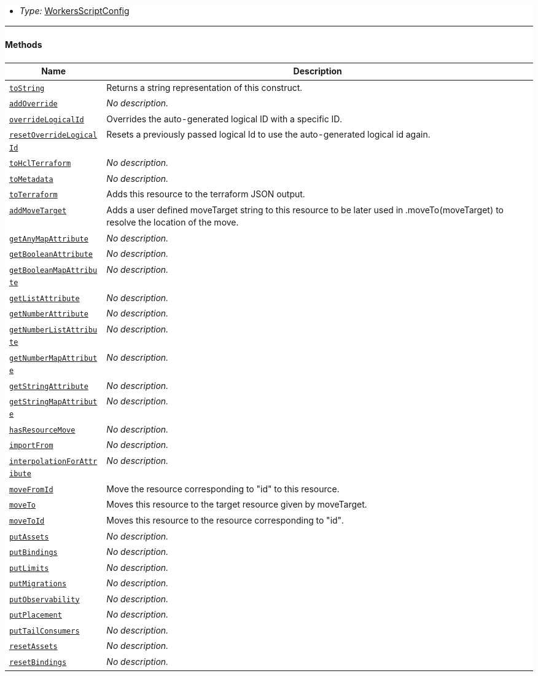 - *Type:* <a href="#@cdktf/provider-cloudflare.workersScript.WorkersScriptConfig">WorkersScriptConfig</a>

---

#### Methods <a name="Methods" id="Methods"></a>

| **Name** | **Description** |
| --- | --- |
| <code><a href="#@cdktf/provider-cloudflare.workersScript.WorkersScript.toString">toString</a></code> | Returns a string representation of this construct. |
| <code><a href="#@cdktf/provider-cloudflare.workersScript.WorkersScript.addOverride">addOverride</a></code> | *No description.* |
| <code><a href="#@cdktf/provider-cloudflare.workersScript.WorkersScript.overrideLogicalId">overrideLogicalId</a></code> | Overrides the auto-generated logical ID with a specific ID. |
| <code><a href="#@cdktf/provider-cloudflare.workersScript.WorkersScript.resetOverrideLogicalId">resetOverrideLogicalId</a></code> | Resets a previously passed logical Id to use the auto-generated logical id again. |
| <code><a href="#@cdktf/provider-cloudflare.workersScript.WorkersScript.toHclTerraform">toHclTerraform</a></code> | *No description.* |
| <code><a href="#@cdktf/provider-cloudflare.workersScript.WorkersScript.toMetadata">toMetadata</a></code> | *No description.* |
| <code><a href="#@cdktf/provider-cloudflare.workersScript.WorkersScript.toTerraform">toTerraform</a></code> | Adds this resource to the terraform JSON output. |
| <code><a href="#@cdktf/provider-cloudflare.workersScript.WorkersScript.addMoveTarget">addMoveTarget</a></code> | Adds a user defined moveTarget string to this resource to be later used in .moveTo(moveTarget) to resolve the location of the move. |
| <code><a href="#@cdktf/provider-cloudflare.workersScript.WorkersScript.getAnyMapAttribute">getAnyMapAttribute</a></code> | *No description.* |
| <code><a href="#@cdktf/provider-cloudflare.workersScript.WorkersScript.getBooleanAttribute">getBooleanAttribute</a></code> | *No description.* |
| <code><a href="#@cdktf/provider-cloudflare.workersScript.WorkersScript.getBooleanMapAttribute">getBooleanMapAttribute</a></code> | *No description.* |
| <code><a href="#@cdktf/provider-cloudflare.workersScript.WorkersScript.getListAttribute">getListAttribute</a></code> | *No description.* |
| <code><a href="#@cdktf/provider-cloudflare.workersScript.WorkersScript.getNumberAttribute">getNumberAttribute</a></code> | *No description.* |
| <code><a href="#@cdktf/provider-cloudflare.workersScript.WorkersScript.getNumberListAttribute">getNumberListAttribute</a></code> | *No description.* |
| <code><a href="#@cdktf/provider-cloudflare.workersScript.WorkersScript.getNumberMapAttribute">getNumberMapAttribute</a></code> | *No description.* |
| <code><a href="#@cdktf/provider-cloudflare.workersScript.WorkersScript.getStringAttribute">getStringAttribute</a></code> | *No description.* |
| <code><a href="#@cdktf/provider-cloudflare.workersScript.WorkersScript.getStringMapAttribute">getStringMapAttribute</a></code> | *No description.* |
| <code><a href="#@cdktf/provider-cloudflare.workersScript.WorkersScript.hasResourceMove">hasResourceMove</a></code> | *No description.* |
| <code><a href="#@cdktf/provider-cloudflare.workersScript.WorkersScript.importFrom">importFrom</a></code> | *No description.* |
| <code><a href="#@cdktf/provider-cloudflare.workersScript.WorkersScript.interpolationForAttribute">interpolationForAttribute</a></code> | *No description.* |
| <code><a href="#@cdktf/provider-cloudflare.workersScript.WorkersScript.moveFromId">moveFromId</a></code> | Move the resource corresponding to "id" to this resource. |
| <code><a href="#@cdktf/provider-cloudflare.workersScript.WorkersScript.moveTo">moveTo</a></code> | Moves this resource to the target resource given by moveTarget. |
| <code><a href="#@cdktf/provider-cloudflare.workersScript.WorkersScript.moveToId">moveToId</a></code> | Moves this resource to the resource corresponding to "id". |
| <code><a href="#@cdktf/provider-cloudflare.workersScript.WorkersScript.putAssets">putAssets</a></code> | *No description.* |
| <code><a href="#@cdktf/provider-cloudflare.workersScript.WorkersScript.putBindings">putBindings</a></code> | *No description.* |
| <code><a href="#@cdktf/provider-cloudflare.workersScript.WorkersScript.putLimits">putLimits</a></code> | *No description.* |
| <code><a href="#@cdktf/provider-cloudflare.workersScript.WorkersScript.putMigrations">putMigrations</a></code> | *No description.* |
| <code><a href="#@cdktf/provider-cloudflare.workersScript.WorkersScript.putObservability">putObservability</a></code> | *No description.* |
| <code><a href="#@cdktf/provider-cloudflare.workersScript.WorkersScript.putPlacement">putPlacement</a></code> | *No description.* |
| <code><a href="#@cdktf/provider-cloudflare.workersScript.WorkersScript.putTailConsumers">putTailConsumers</a></code> | *No description.* |
| <code><a href="#@cdktf/provider-cloudflare.workersScript.WorkersScript.resetAssets">resetAssets</a></code> | *No description.* |
| <code><a href="#@cdktf/provider-cloudflare.workersScript.WorkersScript.resetBindings">resetBindings</a></code> | *No description.* |